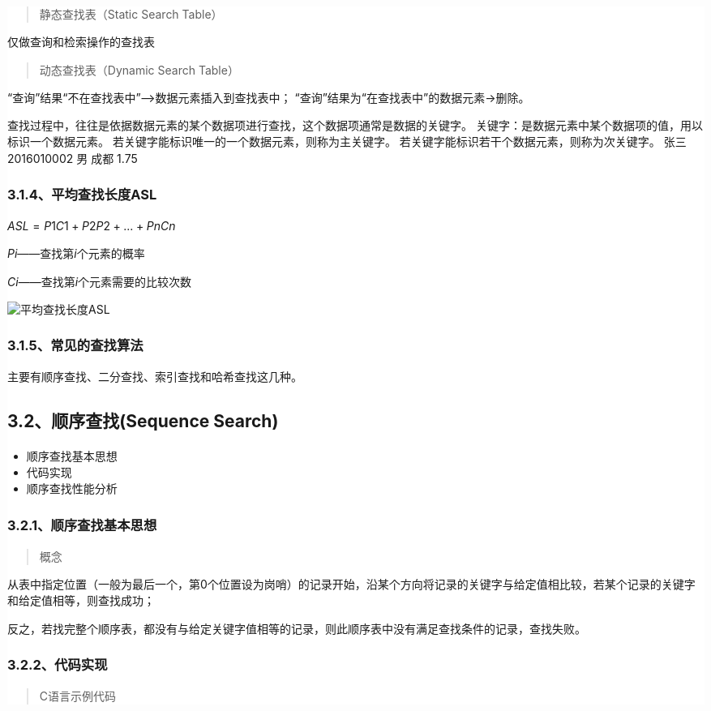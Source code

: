 > 静态查找表（Static Search Table）

仅做查询和检索操作的查找表



> 动态查找表（Dynamic Search Table）

“查询”结果“不在查找表中”—>数据元素插入到查找表中；
“查询”结果为“在查找表中”的数据元素->删除。



查找过程中，往往是依据数据元素的某个数据项进行查找，这个数据项通常是数据的关键字。
关键字：是数据元素中某个数据项的值，用以标识一个数据元素。
若关键字能标识唯一的一个数据元素，则称为主关键字。
若关键字能标识若干个数据元素，则称为次关键字。
张三 2016010002 男 成都 1.75





### 3.1.4、平均查找长度ASL

$ASL = P1C1 + P2P2 +...+PnCn$

$Pi$——查找第$i$个元素的概率

$Ci$——查找第$i$个元素需要的比较次数

![平均查找长度ASL](图片/平均查找长度ASL.png)



### 3.1.5、常见的查找算法

主要有顺序查找、二分查找、索引查找和哈希查找这几种。



## 3.2、顺序查找(Sequence Search)

- 顺序查找基本思想
- 代码实现
- 顺序查找性能分析



### 3.2.1、顺序查找基本思想

> 概念

从表中指定位置（一般为最后一个，第0个位置设为岗哨）的记录开始，沿某个方向将记录的关键字与给定值相比较，若某个记录的关键字和给定值相等，则查找成功；

反之，若找完整个顺序表，都没有与给定关键字值相等的记录，则此顺序表中没有满足查找条件的记录，查找失败。



### 3.2.2、代码实现

> C语言示例代码
